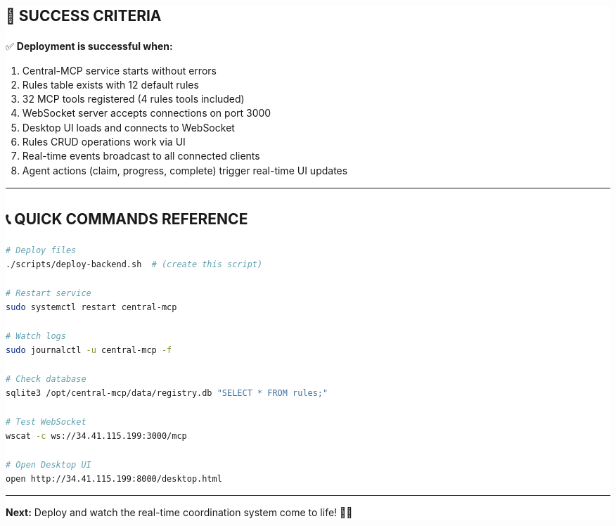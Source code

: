 
## 🎯 SUCCESS CRITERIA

✅ **Deployment is successful when:**

1. Central-MCP service starts without errors
2. Rules table exists with 12 default rules
3. 32 MCP tools registered (4 rules tools included)
4. WebSocket server accepts connections on port 3000
5. Desktop UI loads and connects to WebSocket
6. Rules CRUD operations work via UI
7. Real-time events broadcast to all connected clients
8. Agent actions (claim, progress, complete) trigger real-time UI updates

---

## 📞 QUICK COMMANDS REFERENCE

```bash
# Deploy files
./scripts/deploy-backend.sh  # (create this script)

# Restart service
sudo systemctl restart central-mcp

# Watch logs
sudo journalctl -u central-mcp -f

# Check database
sqlite3 /opt/central-mcp/data/registry.db "SELECT * FROM rules;"

# Test WebSocket
wscat -c ws://34.41.115.199:3000/mcp

# Open Desktop UI
open http://34.41.115.199:8000/desktop.html
```

---

**Next:** Deploy and watch the real-time coordination system come to life! 🚀✨
